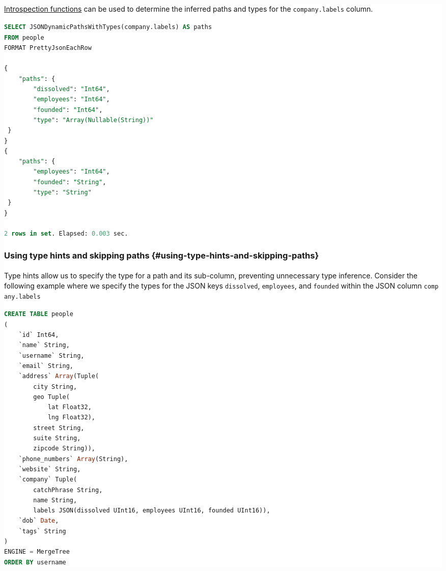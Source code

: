 [Introspection functions](/sql-reference/data-types/newjson#introspection-functions) can be used to determine the inferred paths and types for the `company.labels` column.


```sql
SELECT JSONDynamicPathsWithTypes(company.labels) AS paths
FROM people
FORMAT PrettyJsonEachRow

{
    "paths": {
        "dissolved": "Int64",
        "employees": "Int64",
        "founded": "Int64",
        "type": "Array(Nullable(String))"
 }
}
{
    "paths": {
        "employees": "Int64",
        "founded": "String",
        "type": "String"
 }
}

2 rows in set. Elapsed: 0.003 sec.
```

### Using type hints and skipping paths {#using-type-hints-and-skipping-paths}

Type hints allow us to specify the type for a path and its sub-column, preventing unnecessary type inference. Consider the following example where we specify the types for the JSON keys `dissolved`, `employees`, and `founded` within the JSON column `company.labels`

```sql
CREATE TABLE people
(
    `id` Int64,
    `name` String,
    `username` String,
    `email` String,
    `address` Array(Tuple(
        city String,
        geo Tuple(
            lat Float32,
            lng Float32),
        street String,
        suite String,
        zipcode String)),
    `phone_numbers` Array(String),
    `website` String,
    `company` Tuple(
        catchPhrase String,
        name String,
        labels JSON(dissolved UInt16, employees UInt16, founded UInt16)),
    `dob` Date,
    `tags` String
)
ENGINE = MergeTree
ORDER BY username
```
